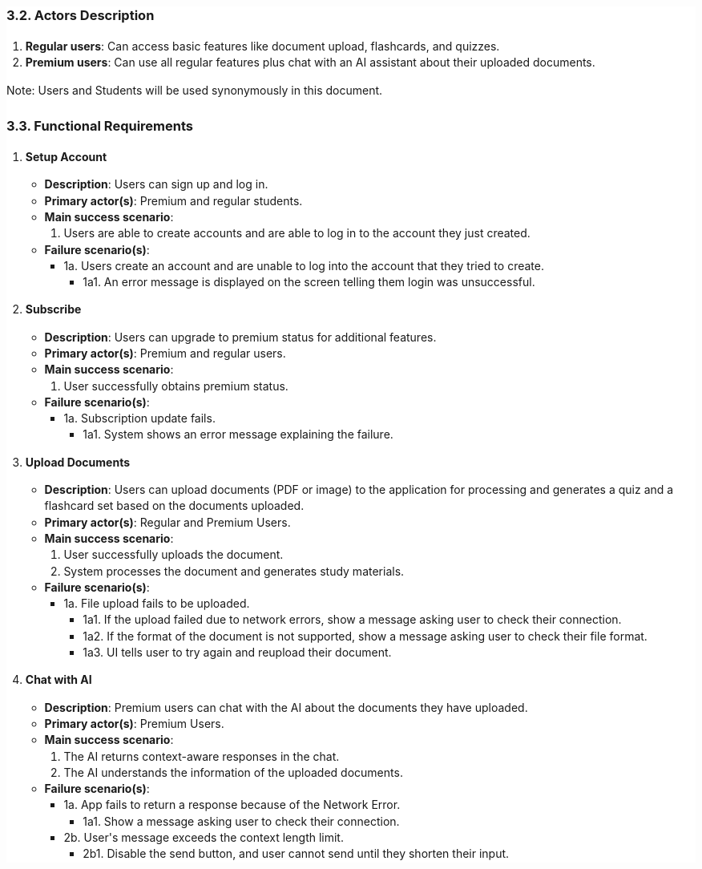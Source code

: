 ### **3.2. Actors Description**

1. **Regular users**: Can access basic features like document upload, flashcards, and quizzes.
2. **Premium users**: Can use all regular features plus chat with an AI assistant about their uploaded documents.

Note: Users and Students will be used synonymously in this document.

### **3.3. Functional Requirements**

1. **Setup Account** 
    - **Description**: Users can sign up and log in.
    - **Primary actor(s)**: Premium and regular students.
    - **Main success scenario**:
        1. Users are able to create accounts and are able to log in to the account they just created.
    - **Failure scenario(s)**:
        - 1a. Users create an account and are unable to log into the account that they tried to create.
            - 1a1. An error message is displayed on the screen telling them login was unsuccessful. 

2. **Subscribe** 
    - **Description**: Users can upgrade to premium status for additional features.
    - **Primary actor(s)**: Premium and regular users.
    - **Main success scenario**:
        1. User successfully obtains premium status.
    - **Failure scenario(s)**:
        - 1a. Subscription update fails.
            - 1a1. System shows an error message explaining the failure.

3. **Upload Documents**
    - **Description**: Users can upload documents (PDF or image) to the application for processing and generates a quiz and a flashcard set based on the documents uploaded.
    - **Primary actor(s)**: Regular and Premium Users.
    - **Main success scenario**:
        1. User successfully uploads the document.
        2. System processes the document and generates study materials.
    - **Failure scenario(s)**:
        - 1a. File upload fails to be uploaded.
            - 1a1. If the upload failed due to network errors, show a message asking user to check their connection.
            - 1a2. If the format of the document is not supported, show a message asking user to check their file format.
            - 1a3. UI tells user to try again and reupload their document.

4. **Chat with AI**
    - **Description**: Premium users can chat with the AI about the documents they have uploaded.
    - **Primary actor(s)**: Premium Users.
    - **Main success scenario**:
        1. The AI returns context-aware responses in the chat.
        2. The AI understands the information of the uploaded documents.
    - **Failure scenario(s)**:
        - 1a. App fails to return a response because of the Network Error.
            - 1a1. Show a message asking user to check their connection.
        - 2b. User's message exceeds the context length limit.
            - 2b1. Disable the send button, and user cannot send until they shorten their input.
